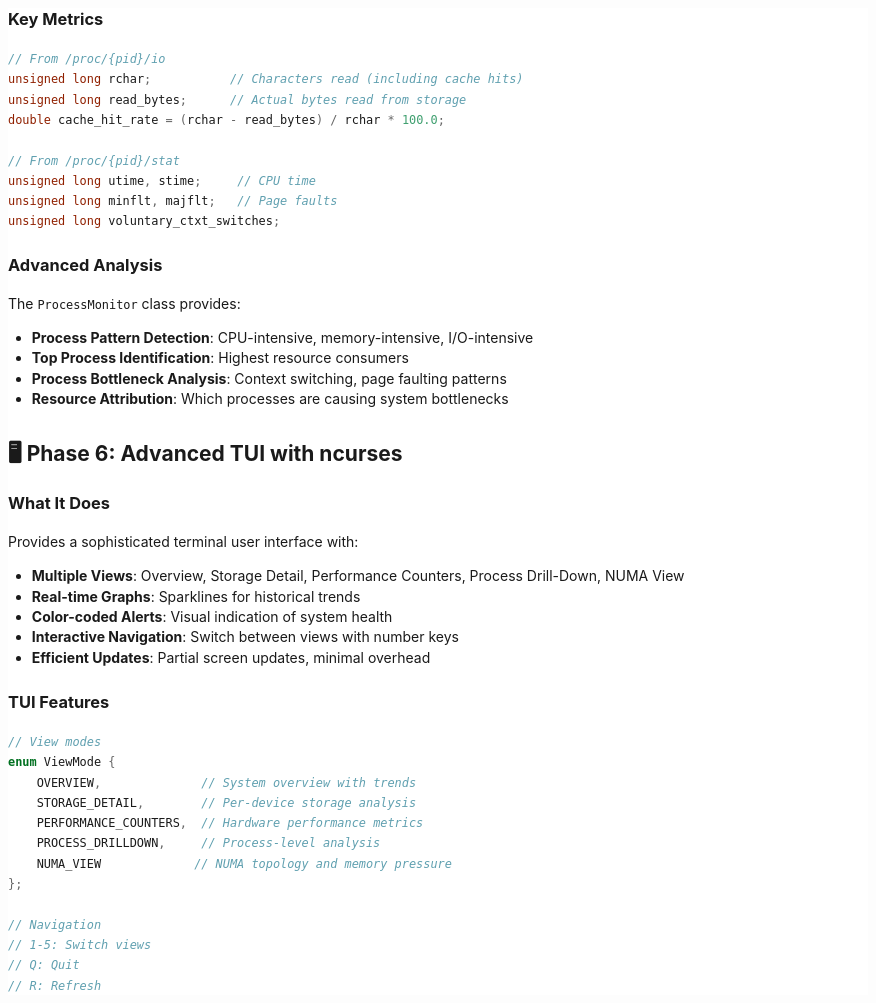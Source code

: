 ### Key Metrics

```cpp
// From /proc/{pid}/io
unsigned long rchar;           // Characters read (including cache hits)
unsigned long read_bytes;      // Actual bytes read from storage
double cache_hit_rate = (rchar - read_bytes) / rchar * 100.0;

// From /proc/{pid}/stat  
unsigned long utime, stime;     // CPU time
unsigned long minflt, majflt;   // Page faults
unsigned long voluntary_ctxt_switches;
```

### Advanced Analysis

The `ProcessMonitor` class provides:

- **Process Pattern Detection**: CPU-intensive, memory-intensive, I/O-intensive
- **Top Process Identification**: Highest resource consumers
- **Process Bottleneck Analysis**: Context switching, page faulting patterns
- **Resource Attribution**: Which processes are causing system bottlenecks

## 🖥️ Phase 6: Advanced TUI with ncurses

### What It Does

Provides a sophisticated terminal user interface with:

- **Multiple Views**: Overview, Storage Detail, Performance Counters, Process Drill-Down, NUMA View
- **Real-time Graphs**: Sparklines for historical trends
- **Color-coded Alerts**: Visual indication of system health
- **Interactive Navigation**: Switch between views with number keys
- **Efficient Updates**: Partial screen updates, minimal overhead

### TUI Features

```cpp
// View modes
enum ViewMode {
    OVERVIEW,              // System overview with trends
    STORAGE_DETAIL,        // Per-device storage analysis  
    PERFORMANCE_COUNTERS,  // Hardware performance metrics
    PROCESS_DRILLDOWN,     // Process-level analysis
    NUMA_VIEW             // NUMA topology and memory pressure
};

// Navigation
// 1-5: Switch views
// Q: Quit
// R: Refresh
```
